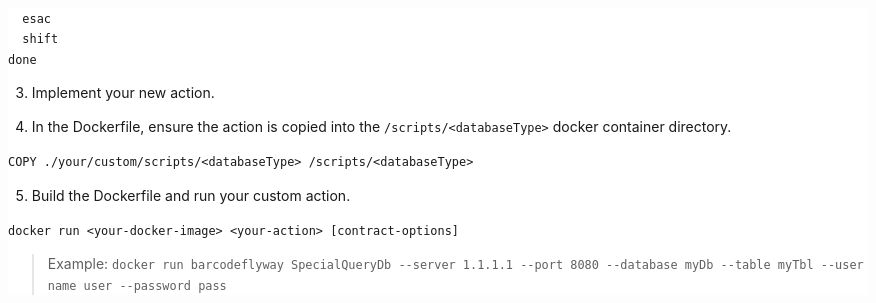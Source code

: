 ```
  esac
  shift
done
```

3) Implement your new action.

4) In the Dockerfile, ensure the action is copied into the `/scripts/<databaseType>` docker container directory.

```docker
COPY ./your/custom/scripts/<databaseType> /scripts/<databaseType>
```

5) Build the Dockerfile and run your custom action.

```console
docker run <your-docker-image> <your-action> [contract-options]
```

> Example: `docker run barcodeflyway SpecialQueryDb --server 1.1.1.1 --port 8080 --database myDb --table myTbl --username user --password pass`
